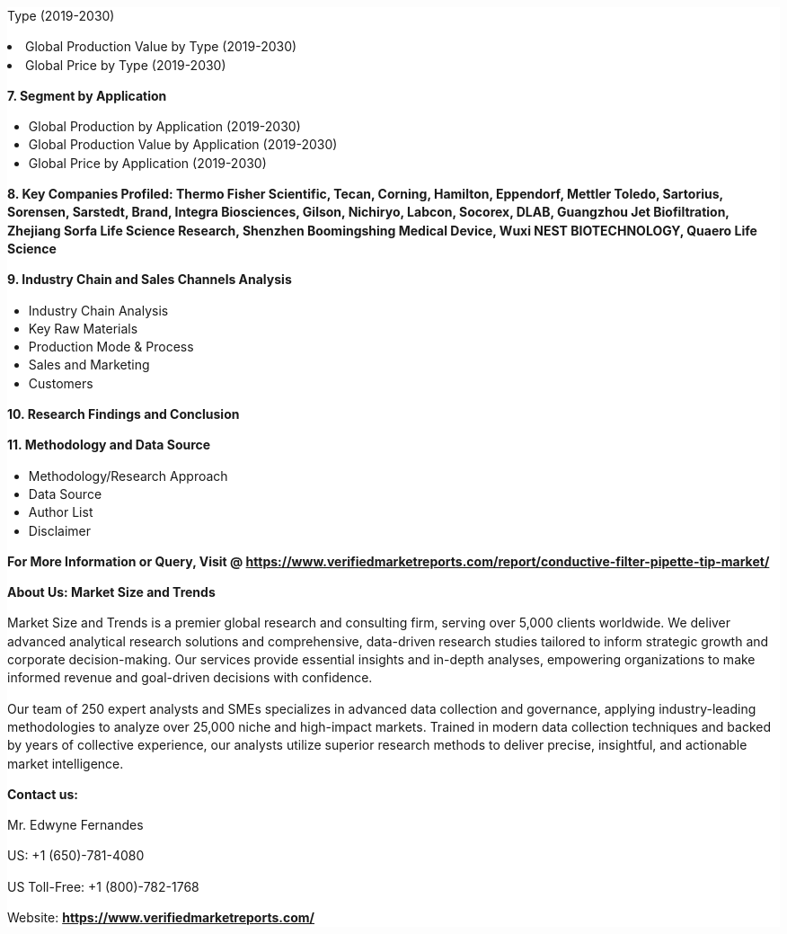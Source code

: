 Type (2019-2030)</li><li>Global Production Value by Type (2019-2030)</li><li>Global Price by Type (2019-2030)</li></ul><p><strong>7. Segment by Application</strong></p><ul><li>Global Production by Application (2019-2030)</li><li>Global Production Value by Application (2019-2030)</li><li>Global Price by Application (2019-2030)</li></ul><p><strong>8. Key Companies Profiled: Thermo Fisher Scientific, Tecan, Corning, Hamilton, Eppendorf, Mettler Toledo, Sartorius, Sorensen, Sarstedt, Brand, Integra Biosciences, Gilson, Nichiryo, Labcon, Socorex, DLAB, Guangzhou Jet Biofiltration, Zhejiang Sorfa Life Science Research, Shenzhen Boomingshing Medical Device, Wuxi NEST BIOTECHNOLOGY, Quaero Life Science</strong></p><p><strong>9. Industry Chain and Sales Channels Analysis</strong></p><ul><li>Industry Chain Analysis</li><li>Key Raw Materials</li><li>Production Mode &amp; Process</li><li>Sales and Marketing</li><li>Customers</li></ul><p><strong>10. Research Findings and Conclusion</strong></p><p><strong>11. Methodology and Data Source</strong></p><ul><li>Methodology/Research Approach</li><li>Data Source</li><li>Author List</li><li>Disclaimer</li></ul></p><p><strong>For More Information or Query, Visit @ <a href="https://www.verifiedmarketreports.com/report/conductive-filter-pipette-tip-market/">https://www.verifiedmarketreports.com/report/conductive-filter-pipette-tip-market/</a></strong></p><p><strong>About Us: Market Size and Trends</strong></p><p>Market Size and Trends is a premier global research and consulting firm, serving over 5,000 clients worldwide. We deliver advanced analytical research solutions and comprehensive, data-driven research studies tailored to inform strategic growth and corporate decision-making. Our services provide essential insights and in-depth analyses, empowering organizations to make informed revenue and goal-driven decisions with confidence.</p><p>Our team of 250 expert analysts and SMEs specializes in advanced data collection and governance, applying industry-leading methodologies to analyze over 25,000 niche and high-impact markets. Trained in modern data collection techniques and backed by years of collective experience, our analysts utilize superior research methods to deliver precise, insightful, and actionable market intelligence.</p><p><strong>Contact us:</strong></p><p>Mr. Edwyne Fernandes</p><p>US: +1 (650)-781-4080</p><p>US Toll-Free: +1 (800)-782-1768</p><p>Website: <strong><a href="https://www.verifiedmarketreports.com/">https://www.verifiedmarketreports.com/</a></strong></p>
